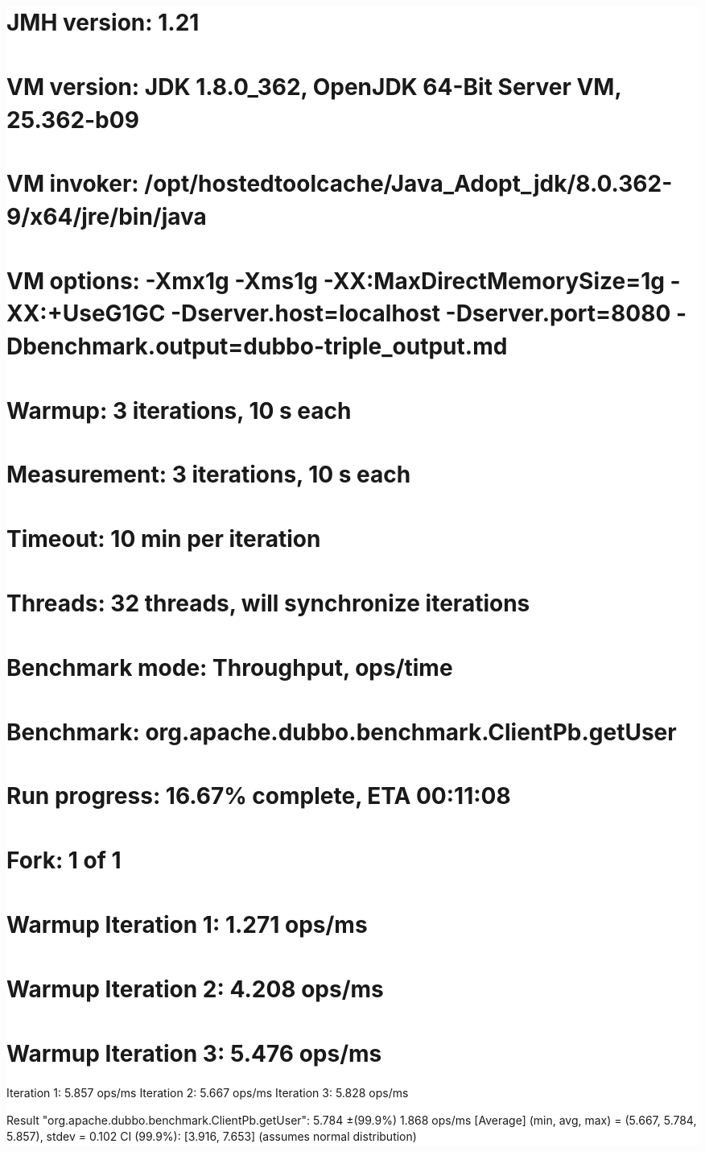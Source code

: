 
# JMH version: 1.21
# VM version: JDK 1.8.0_362, OpenJDK 64-Bit Server VM, 25.362-b09
# VM invoker: /opt/hostedtoolcache/Java_Adopt_jdk/8.0.362-9/x64/jre/bin/java
# VM options: -Xmx1g -Xms1g -XX:MaxDirectMemorySize=1g -XX:+UseG1GC -Dserver.host=localhost -Dserver.port=8080 -Dbenchmark.output=dubbo-triple_output.md
# Warmup: 3 iterations, 10 s each
# Measurement: 3 iterations, 10 s each
# Timeout: 10 min per iteration
# Threads: 32 threads, will synchronize iterations
# Benchmark mode: Throughput, ops/time
# Benchmark: org.apache.dubbo.benchmark.ClientPb.getUser

# Run progress: 16.67% complete, ETA 00:11:08
# Fork: 1 of 1
# Warmup Iteration   1: 1.271 ops/ms
# Warmup Iteration   2: 4.208 ops/ms
# Warmup Iteration   3: 5.476 ops/ms
Iteration   1: 5.857 ops/ms
Iteration   2: 5.667 ops/ms
Iteration   3: 5.828 ops/ms


Result "org.apache.dubbo.benchmark.ClientPb.getUser":
  5.784 ±(99.9%) 1.868 ops/ms [Average]
  (min, avg, max) = (5.667, 5.784, 5.857), stdev = 0.102
  CI (99.9%): [3.916, 7.653] (assumes normal distribution)
